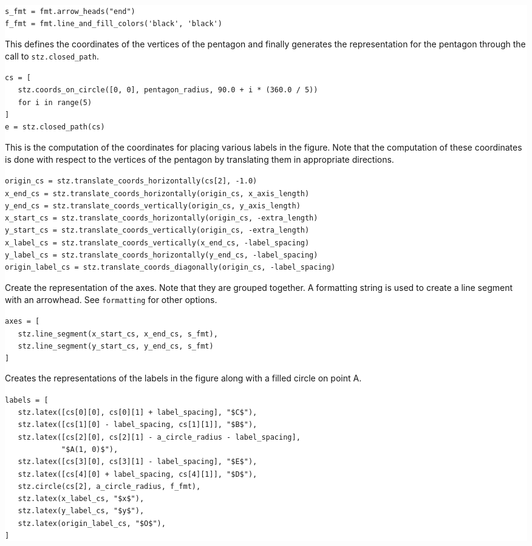 ```
s_fmt = fmt.arrow_heads("end")
f_fmt = fmt.line_and_fill_colors('black', 'black')
```

This defines the coordinates of the vertices of the pentagon and finally generates the representation for the pentagon through the call to `stz.closed_path`.
```
cs = [
   stz.coords_on_circle([0, 0], pentagon_radius, 90.0 + i * (360.0 / 5))
   for i in range(5)
]
e = stz.closed_path(cs)
```

This is the computation of the coordinates for placing various labels in the figure.
Note that the computation of these coordinates is done with respect to the vertices of the pentagon by translating them in appropriate directions.
```
origin_cs = stz.translate_coords_horizontally(cs[2], -1.0)
x_end_cs = stz.translate_coords_horizontally(origin_cs, x_axis_length)
y_end_cs = stz.translate_coords_vertically(origin_cs, y_axis_length)
x_start_cs = stz.translate_coords_horizontally(origin_cs, -extra_length)
y_start_cs = stz.translate_coords_vertically(origin_cs, -extra_length)
x_label_cs = stz.translate_coords_vertically(x_end_cs, -label_spacing)
y_label_cs = stz.translate_coords_horizontally(y_end_cs, -label_spacing)
origin_label_cs = stz.translate_coords_diagonally(origin_cs, -label_spacing)
```

Create the representation of the axes.
Note that they are grouped together.
A formatting string is used to create a line segment with an arrowhead.
See `formatting` for other options.
```
axes = [
   stz.line_segment(x_start_cs, x_end_cs, s_fmt),
   stz.line_segment(y_start_cs, y_end_cs, s_fmt)
]
```

Creates the representations of the labels in the figure along with a filled circle on point A.
```
labels = [
   stz.latex([cs[0][0], cs[0][1] + label_spacing], "$C$"),
   stz.latex([cs[1][0] - label_spacing, cs[1][1]], "$B$"),
   stz.latex([cs[2][0], cs[2][1] - a_circle_radius - label_spacing],
             "$A(1, 0)$"),
   stz.latex([cs[3][0], cs[3][1] - label_spacing], "$E$"),
   stz.latex([cs[4][0] + label_spacing, cs[4][1]], "$D$"),
   stz.circle(cs[2], a_circle_radius, f_fmt),
   stz.latex(x_label_cs, "$x$"),
   stz.latex(y_label_cs, "$y$"),
   stz.latex(origin_label_cs, "$O$"),
]
```
